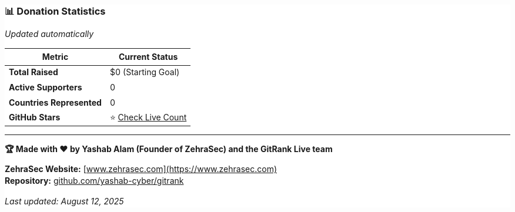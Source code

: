### 📊 **Donation Statistics**

*Updated automatically*

| Metric | Current Status |
|--------|----------------|
| **Total Raised** | $0 (Starting Goal) |
| **Active Supporters** | 0 |
| **Countries Represented** | 0 |
| **GitHub Stars** | ⭐ [Check Live Count](https://github.com/yashab-cyber/gitrank) |

---

**🏆 Made with ❤️ by Yashab Alam (Founder of ZehraSec) and the GitRank Live team**

**ZehraSec Website:** [www.zehrasec.com](https://www.zehrasec.com)  
**Repository:** [github.com/yashab-cyber/gitrank](https://github.com/yashab-cyber/gitrank)

*Last updated: August 12, 2025*
